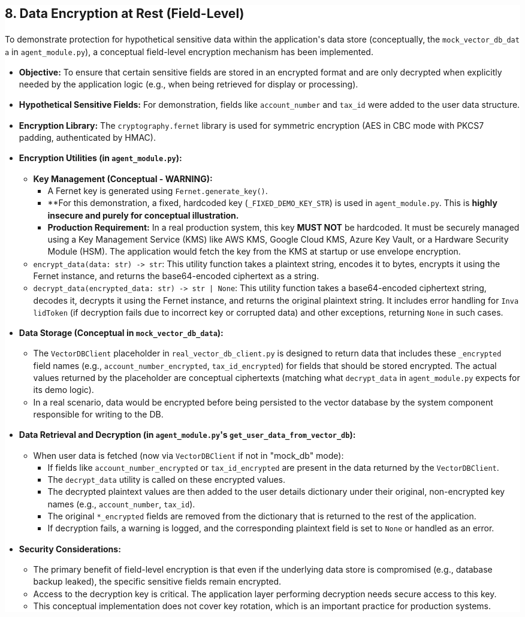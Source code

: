 ## 8. Data Encryption at Rest (Field-Level)

To demonstrate protection for hypothetical sensitive data within the application's data store (conceptually, the `mock_vector_db_data` in `agent_module.py`), a conceptual field-level encryption mechanism has been implemented.

*   **Objective:** To ensure that certain sensitive fields are stored in an encrypted format and are only decrypted when explicitly needed by the application logic (e.g., when being retrieved for display or processing).

*   **Hypothetical Sensitive Fields:** For demonstration, fields like `account_number` and `tax_id` were added to the user data structure.

*   **Encryption Library:** The `cryptography.fernet` library is used for symmetric encryption (AES in CBC mode with PKCS7 padding, authenticated by HMAC).

*   **Encryption Utilities (in `agent_module.py`):**
    *   **Key Management (Conceptual - **WARNING**):**
        *   A Fernet key is generated using `Fernet.generate_key()`.
        *   **For this demonstration, a fixed, hardcoded key (`_FIXED_DEMO_KEY_STR`) is used in `agent_module.py`. This is **highly insecure and purely for conceptual illustration.**
        *   **Production Requirement:** In a real production system, this key **MUST NOT** be hardcoded. It must be securely managed using a Key Management Service (KMS) like AWS KMS, Google Cloud KMS, Azure Key Vault, or a Hardware Security Module (HSM). The application would fetch the key from the KMS at startup or use envelope encryption.
    *   `encrypt_data(data: str) -> str`: This utility function takes a plaintext string, encodes it to bytes, encrypts it using the Fernet instance, and returns the base64-encoded ciphertext as a string.
    *   `decrypt_data(encrypted_data: str) -> str | None`: This utility function takes a base64-encoded ciphertext string, decodes it, decrypts it using the Fernet instance, and returns the original plaintext string. It includes error handling for `InvalidToken` (if decryption fails due to incorrect key or corrupted data) and other exceptions, returning `None` in such cases.

*   **Data Storage (Conceptual in `mock_vector_db_data`):**
    *   The `VectorDBClient` placeholder in `real_vector_db_client.py` is designed to return data that includes these `_encrypted` field names (e.g., `account_number_encrypted`, `tax_id_encrypted`) for fields that should be stored encrypted. The actual values returned by the placeholder are conceptual ciphertexts (matching what `decrypt_data` in `agent_module.py` expects for its demo logic).
    *   In a real scenario, data would be encrypted before being persisted to the vector database by the system component responsible for writing to the DB.

*   **Data Retrieval and Decryption (in `agent_module.py`'s `get_user_data_from_vector_db`):**
    *   When user data is fetched (now via `VectorDBClient` if not in "mock_db" mode):
        *   If fields like `account_number_encrypted` or `tax_id_encrypted` are present in the data returned by the `VectorDBClient`.
        *   The `decrypt_data` utility is called on these encrypted values.
        *   The decrypted plaintext values are then added to the user details dictionary under their original, non-encrypted key names (e.g., `account_number`, `tax_id`).
        *   The original `*_encrypted` fields are removed from the dictionary that is returned to the rest of the application.
        *   If decryption fails, a warning is logged, and the corresponding plaintext field is set to `None` or handled as an error.

*   **Security Considerations:**
    *   The primary benefit of field-level encryption is that even if the underlying data store is compromised (e.g., database backup leaked), the specific sensitive fields remain encrypted.
    *   Access to the decryption key is critical. The application layer performing decryption needs secure access to this key.
    *   This conceptual implementation does not cover key rotation, which is an important practice for production systems.
